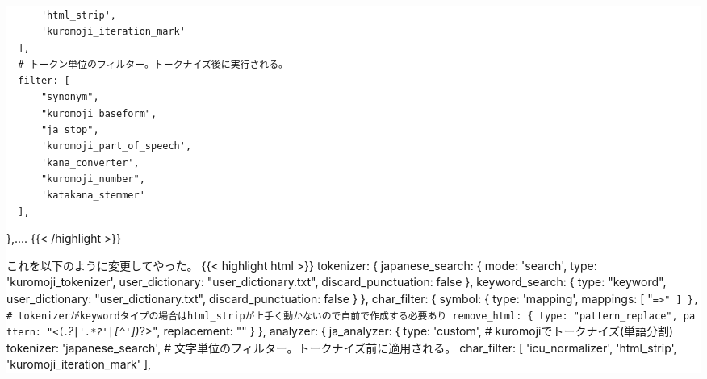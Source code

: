           'html_strip',
          'kuromoji_iteration_mark'
      ],
      # トークン単位のフィルター。トークナイズ後に実行される。
      filter: [
          "synonym",
          "kuromoji_baseform",
          "ja_stop",
          'kuromoji_part_of_speech',
          'kana_converter',
          "kuromoji_number",
          'katakana_stemmer'
      ],
  },....
{{< /highlight >}}  

これを以下のように変更してやった。
{{< highlight html >}}
tokenizer: {
    japanese_search: {
        mode: 'search',
        type: 'kuromoji_tokenizer',
        user_dictionary: "user_dictionary.txt",
        discard_punctuation: false
    },
    keyword_search: {
      type: "keyword",
      user_dictionary: "user_dictionary.txt",
      discard_punctuation: false
    }
},
char_filter: {
    symbol: {
        type: 'mapping',
            mappings: [
                "`=>"
            ]
        },
    # tokenizerがkeywordタイプの場合はhtml_stripが上手く動かないので自前で作成する必要あり
    remove_html: {
        type: "pattern_replace",
        pattern: "<(`.*?`|'.*?'|[^'`])*?>",
        replacement: ""
    }
},
analyzer: {
  ja_analyzer: {
      type: 'custom',
      # kuromojiでトークナイズ(単語分割)
      tokenizer: 'japanese_search',
      # 文字単位のフィルター。トークナイズ前に適用される。
      char_filter: [
          'icu_normalizer',
          'html_strip',
          'kuromoji_iteration_mark'
      ],